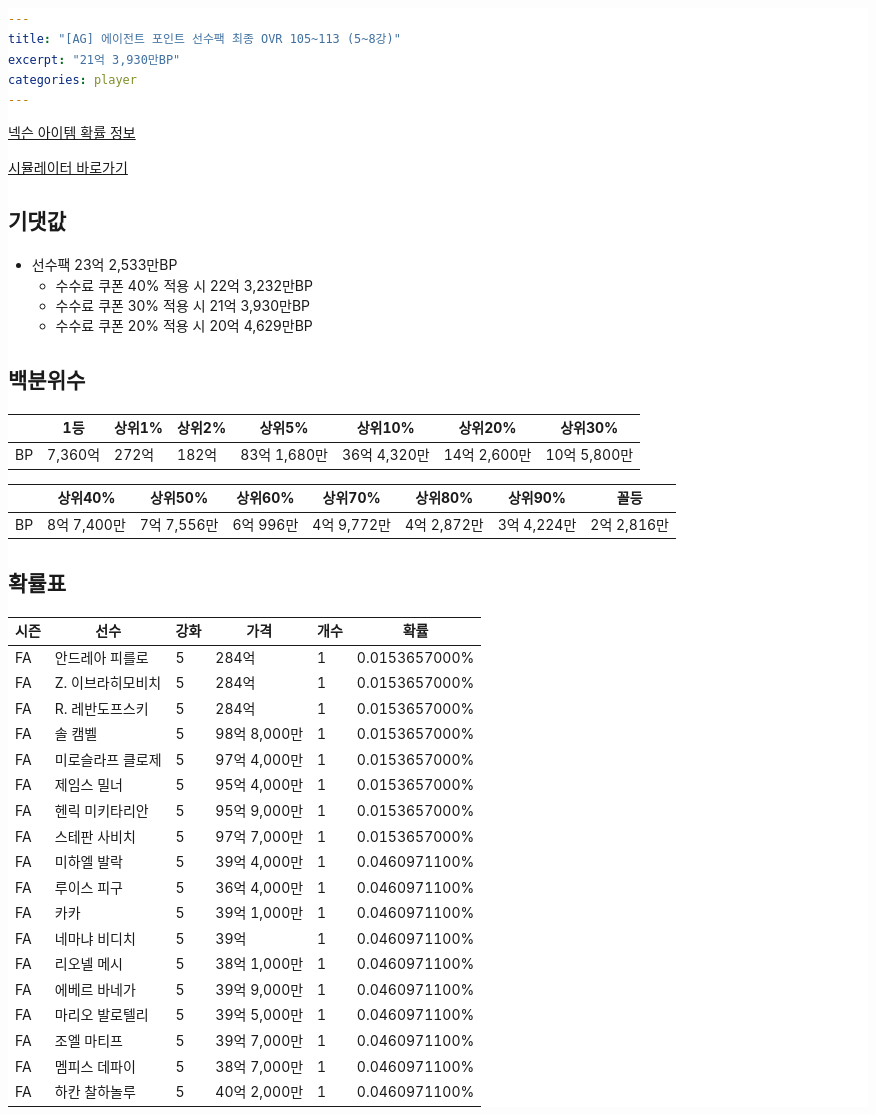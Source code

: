 ```yaml
---
title: "[AG] 에이전트 포인트 선수팩 최종 OVR 105~113 (5~8강)"
excerpt: "21억 3,930만BP"
categories: player
---
```

[넥슨 아이템 확률 정보](http://iteminfo.nexon.com/probability/fco?sn=7785)

[시뮬레이터 바로가기](/simulator/7785)
## 기댓값
- 선수팩 23억 2,533만BP
  - 수수료 쿠폰 40% 적용 시 22억 3,232만BP
  - 수수료 쿠폰 30% 적용 시 21억 3,930만BP
  - 수수료 쿠폰 20% 적용 시 20억 4,629만BP


## 백분위수

||1등|상위1%|상위2%|상위5%|상위10%|상위20%|상위30%|
|---|---|---|---|---|---|---|---|
|BP|7,360억|272억|182억|83억 1,680만|36억 4,320만|14억 2,600만|10억 5,800만|

||상위40%|상위50%|상위60%|상위70%|상위80%|상위90%|꼴등|
|---|---|---|---|---|---|---|---|
|BP|8억 7,400만|7억 7,556만|6억 996만|4억 9,772만|4억 2,872만|3억 4,224만|2억 2,816만|


## 확률표

|시즌|선수|강화|가격|개수|확률|
|---|---|---|---|---|---|
|FA|안드레아 피를로|5|284억|1|0.0153657000%|
|FA|Z. 이브라히모비치|5|284억|1|0.0153657000%|
|FA|R. 레반도프스키|5|284억|1|0.0153657000%|
|FA|솔 캠벨|5|98억 8,000만|1|0.0153657000%|
|FA|미로슬라프 클로제|5|97억 4,000만|1|0.0153657000%|
|FA|제임스 밀너|5|95억 4,000만|1|0.0153657000%|
|FA|헨릭 미키타리안|5|95억 9,000만|1|0.0153657000%|
|FA|스테판 사비치|5|97억 7,000만|1|0.0153657000%|
|FA|미하엘 발락|5|39억 4,000만|1|0.0460971100%|
|FA|루이스 피구|5|36억 4,000만|1|0.0460971100%|
|FA|카카|5|39억 1,000만|1|0.0460971100%|
|FA|네마냐 비디치|5|39억|1|0.0460971100%|
|FA|리오넬 메시|5|38억 1,000만|1|0.0460971100%|
|FA|에베르 바네가|5|39억 9,000만|1|0.0460971100%|
|FA|마리오 발로텔리|5|39억 5,000만|1|0.0460971100%|
|FA|조엘 마티프|5|39억 7,000만|1|0.0460971100%|
|FA|멤피스 데파이|5|38억 7,000만|1|0.0460971100%|
|FA|하칸 찰하놀루|5|40억 2,000만|1|0.0460971100%|